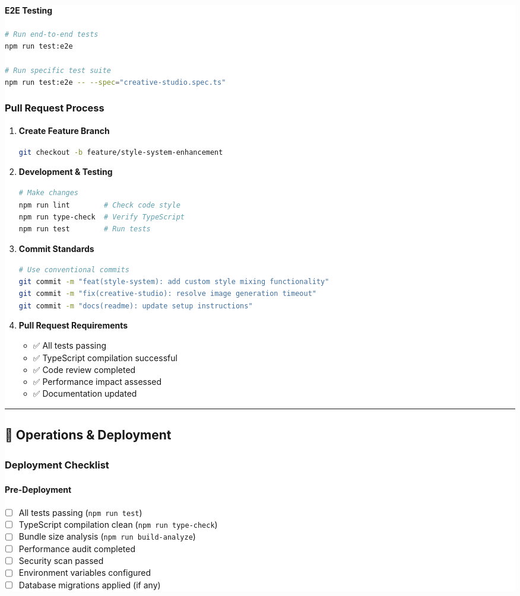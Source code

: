 #### E2E Testing
```bash
# Run end-to-end tests
npm run test:e2e

# Run specific test suite
npm run test:e2e -- --spec="creative-studio.spec.ts"
```

### Pull Request Process

1. **Create Feature Branch**
   ```bash
   git checkout -b feature/style-system-enhancement
   ```

2. **Development & Testing**
   ```bash
   # Make changes
   npm run lint        # Check code style
   npm run type-check  # Verify TypeScript
   npm run test        # Run tests
   ```

3. **Commit Standards**
   ```bash
   # Use conventional commits
   git commit -m "feat(style-system): add custom style mixing functionality"
   git commit -m "fix(creative-studio): resolve image generation timeout"
   git commit -m "docs(readme): update setup instructions"
   ```

4. **Pull Request Requirements**
   - ✅ All tests passing
   - ✅ TypeScript compilation successful
   - ✅ Code review completed
   - ✅ Performance impact assessed
   - ✅ Documentation updated

---

## 🚀 Operations & Deployment

### Deployment Checklist

#### Pre-Deployment
- [ ] All tests passing (`npm run test`)
- [ ] TypeScript compilation clean (`npm run type-check`)
- [ ] Bundle size analysis (`npm run build-analyze`)
- [ ] Performance audit completed
- [ ] Security scan passed
- [ ] Environment variables configured
- [ ] Database migrations applied (if any)
